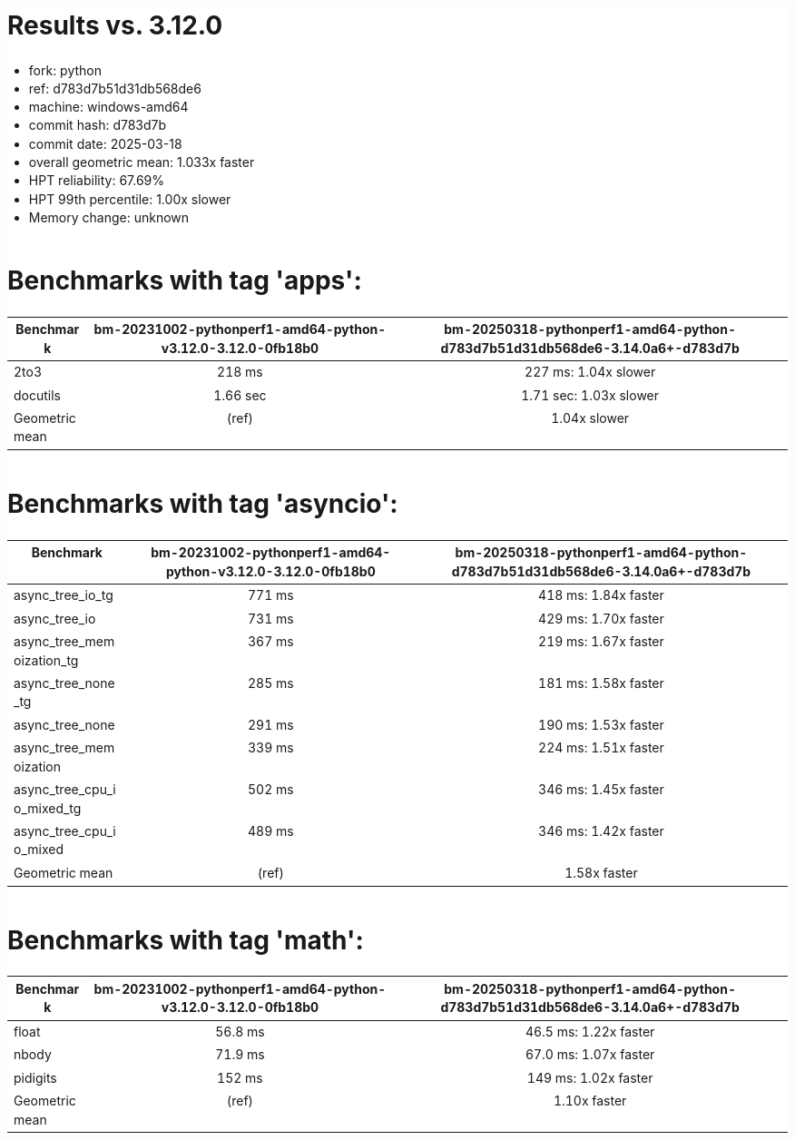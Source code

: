 # Results vs. 3.12.0

- fork: python
- ref: d783d7b51d31db568de6
- machine: windows-amd64
- commit hash: d783d7b
- commit date: 2025-03-18
- overall geometric mean: 1.033x faster
- HPT reliability: 67.69%
- HPT 99th percentile: 1.00x slower
- Memory change: unknown

Benchmarks with tag 'apps':
===========================

| Benchmark      | bm-20231002-pythonperf1-amd64-python-v3.12.0-3.12.0-0fb18b0 | bm-20250318-pythonperf1-amd64-python-d783d7b51d31db568de6-3.14.0a6+-d783d7b |
|----------------|:-----------------------------------------------------------:|:---------------------------------------------------------------------------:|
| 2to3           | 218 ms                                                      | 227 ms: 1.04x slower                                                        |
| docutils       | 1.66 sec                                                    | 1.71 sec: 1.03x slower                                                      |
| Geometric mean | (ref)                                                       | 1.04x slower                                                                |

Benchmarks with tag 'asyncio':
==============================

| Benchmark                  | bm-20231002-pythonperf1-amd64-python-v3.12.0-3.12.0-0fb18b0 | bm-20250318-pythonperf1-amd64-python-d783d7b51d31db568de6-3.14.0a6+-d783d7b |
|----------------------------|:-----------------------------------------------------------:|:---------------------------------------------------------------------------:|
| async_tree_io_tg           | 771 ms                                                      | 418 ms: 1.84x faster                                                        |
| async_tree_io              | 731 ms                                                      | 429 ms: 1.70x faster                                                        |
| async_tree_memoization_tg  | 367 ms                                                      | 219 ms: 1.67x faster                                                        |
| async_tree_none_tg         | 285 ms                                                      | 181 ms: 1.58x faster                                                        |
| async_tree_none            | 291 ms                                                      | 190 ms: 1.53x faster                                                        |
| async_tree_memoization     | 339 ms                                                      | 224 ms: 1.51x faster                                                        |
| async_tree_cpu_io_mixed_tg | 502 ms                                                      | 346 ms: 1.45x faster                                                        |
| async_tree_cpu_io_mixed    | 489 ms                                                      | 346 ms: 1.42x faster                                                        |
| Geometric mean             | (ref)                                                       | 1.58x faster                                                                |

Benchmarks with tag 'math':
===========================

| Benchmark      | bm-20231002-pythonperf1-amd64-python-v3.12.0-3.12.0-0fb18b0 | bm-20250318-pythonperf1-amd64-python-d783d7b51d31db568de6-3.14.0a6+-d783d7b |
|----------------|:-----------------------------------------------------------:|:---------------------------------------------------------------------------:|
| float          | 56.8 ms                                                     | 46.5 ms: 1.22x faster                                                       |
| nbody          | 71.9 ms                                                     | 67.0 ms: 1.07x faster                                                       |
| pidigits       | 152 ms                                                      | 149 ms: 1.02x faster                                                        |
| Geometric mean | (ref)                                                       | 1.10x faster                                                                |
